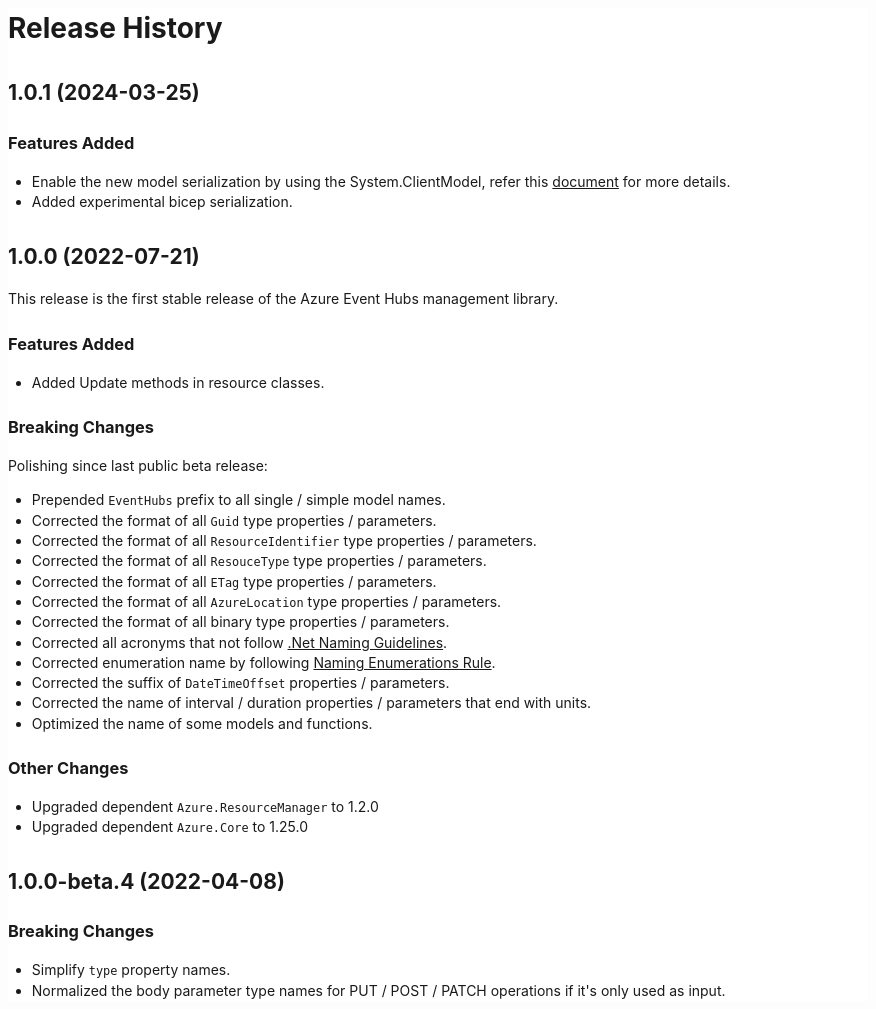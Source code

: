 # Release History

## 1.0.1 (2024-03-25)

### Features Added

- Enable the new model serialization by using the System.ClientModel, refer this [document](https://aka.ms/azsdk/net/mrw) for more details.
- Added experimental bicep serialization.

## 1.0.0 (2022-07-21)

This release is the first stable release of the Azure Event Hubs management library.

### Features Added

- Added Update methods in resource classes.

### Breaking Changes

Polishing since last public beta release:
- Prepended `EventHubs` prefix to all single / simple model names.
- Corrected the format of all `Guid` type properties / parameters.
- Corrected the format of all `ResourceIdentifier` type properties / parameters.
- Corrected the format of all `ResouceType` type properties / parameters.
- Corrected the format of all `ETag` type properties / parameters.
- Corrected the format of all `AzureLocation` type properties / parameters.
- Corrected the format of all binary type properties / parameters.
- Corrected all acronyms that not follow [.Net Naming Guidelines](https://docs.microsoft.com/dotnet/standard/design-guidelines/naming-guidelines).
- Corrected enumeration name by following [Naming Enumerations Rule](https://docs.microsoft.com/dotnet/standard/design-guidelines/names-of-classes-structs-and-interfaces#naming-enumerations).
- Corrected the suffix of `DateTimeOffset` properties / parameters.
- Corrected the name of interval / duration properties / parameters that end with units.
- Optimized the name of some models and functions.

### Other Changes

- Upgraded dependent `Azure.ResourceManager` to 1.2.0
- Upgraded dependent `Azure.Core` to 1.25.0

## 1.0.0-beta.4 (2022-04-08)

### Breaking Changes

- Simplify `type` property names.
- Normalized the body parameter type names for PUT / POST / PATCH operations if it's only used as input.
